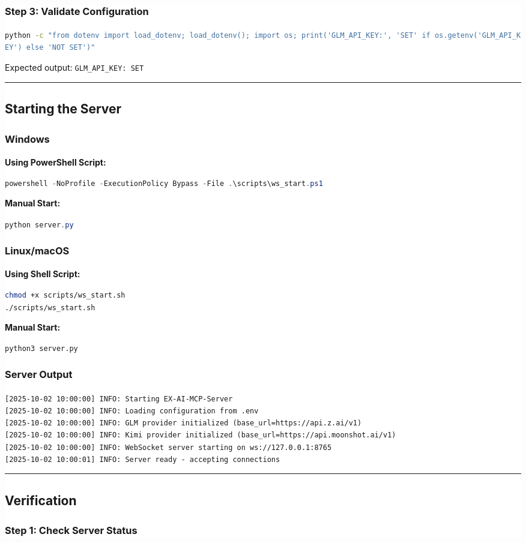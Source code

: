 ### Step 3: Validate Configuration

```bash
python -c "from dotenv import load_dotenv; load_dotenv(); import os; print('GLM_API_KEY:', 'SET' if os.getenv('GLM_API_KEY') else 'NOT SET')"
```

Expected output: `GLM_API_KEY: SET`

---

## Starting the Server

### Windows

**Using PowerShell Script:**
```powershell
powershell -NoProfile -ExecutionPolicy Bypass -File .\scripts\ws_start.ps1
```

**Manual Start:**
```powershell
python server.py
```

### Linux/macOS

**Using Shell Script:**
```bash
chmod +x scripts/ws_start.sh
./scripts/ws_start.sh
```

**Manual Start:**
```bash
python3 server.py
```

### Server Output

```
[2025-10-02 10:00:00] INFO: Starting EX-AI-MCP-Server
[2025-10-02 10:00:00] INFO: Loading configuration from .env
[2025-10-02 10:00:00] INFO: GLM provider initialized (base_url=https://api.z.ai/v1)
[2025-10-02 10:00:00] INFO: Kimi provider initialized (base_url=https://api.moonshot.ai/v1)
[2025-10-02 10:00:00] INFO: WebSocket server starting on ws://127.0.0.1:8765
[2025-10-02 10:00:01] INFO: Server ready - accepting connections
```

---

## Verification

### Step 1: Check Server Status
